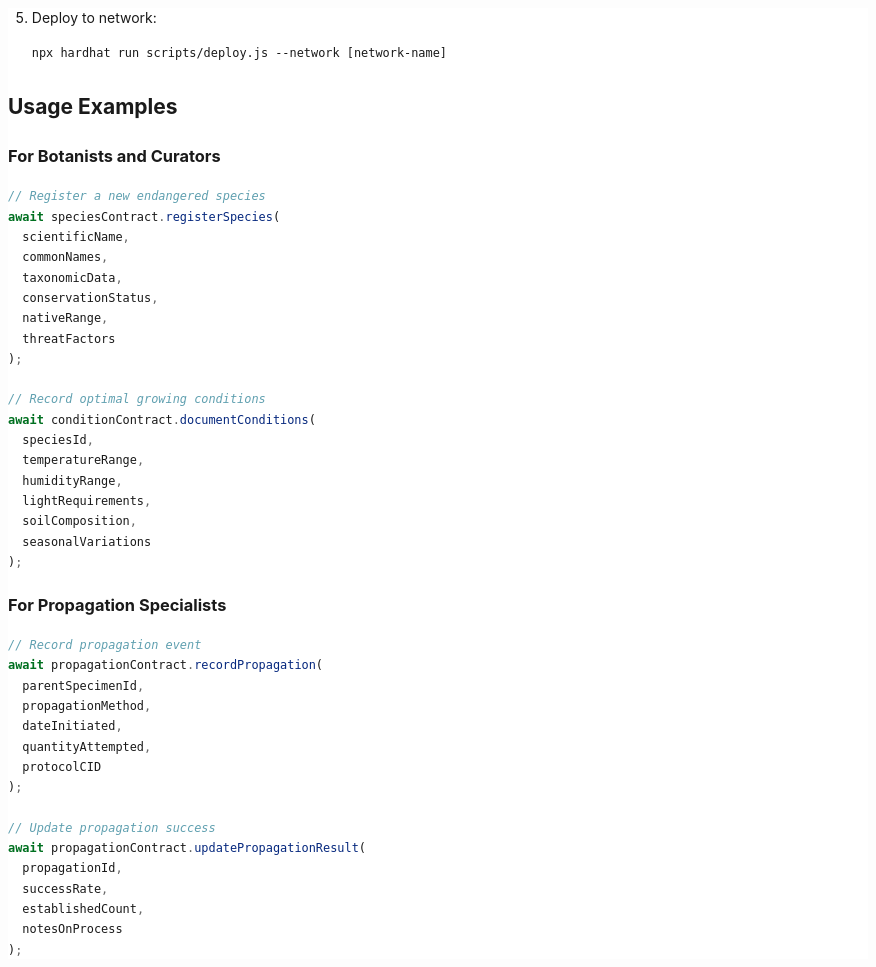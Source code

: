5. Deploy to network:
   ```
   npx hardhat run scripts/deploy.js --network [network-name]
   ```

## Usage Examples

### For Botanists and Curators

```javascript
// Register a new endangered species
await speciesContract.registerSpecies(
  scientificName,
  commonNames,
  taxonomicData,
  conservationStatus,
  nativeRange,
  threatFactors
);

// Record optimal growing conditions
await conditionContract.documentConditions(
  speciesId,
  temperatureRange,
  humidityRange,
  lightRequirements,
  soilComposition,
  seasonalVariations
);
```

### For Propagation Specialists

```javascript
// Record propagation event
await propagationContract.recordPropagation(
  parentSpecimenId,
  propagationMethod,
  dateInitiated,
  quantityAttempted,
  protocolCID
);

// Update propagation success
await propagationContract.updatePropagationResult(
  propagationId,
  successRate,
  establishedCount,
  notesOnProcess
);
```
